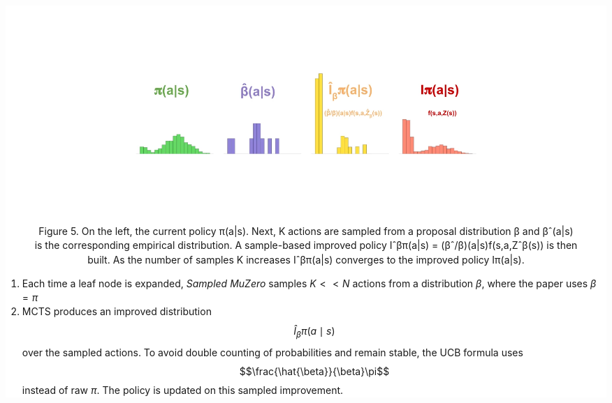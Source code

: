 <img src="/assets/img/sampled-muzero-improvement.webp" alt="bit-flipping" width="500" height="300" style="margin-left: auto; margin-right: auto; display: block;">
<figure>
  <figcaption style='text-align: center'>Figure 5. On the left, the current policy π(a|s). Next, K actions are sampled from a proposal distribution β and βˆ(a|s) is the corresponding empirical distribution. A sample-based improved policy Iˆβπ(a|s) = (βˆ/β)(a|s)f(s,a,Zˆβ(s)) is then built. As the number of samples K increases Iˆβπ(a|s) converges to the improved policy Iπ(a|s). </figcaption>
</figure>

1. Each time a leaf node is expanded, *Sampled MuZero* samples $K<<N$ actions from a distribution $β$, where the paper uses $β=π$
2. MCTS produces an improved distribution $$\hat{I}_β π(a\mid s)$$ over the sampled actions. To avoid double counting of probabilities and remain stable, the UCB formula uses $$\frac{\hat{\beta}}{\beta}\pi$$ instead of raw $\pi$. The policy is updated on this sampled improvement.
